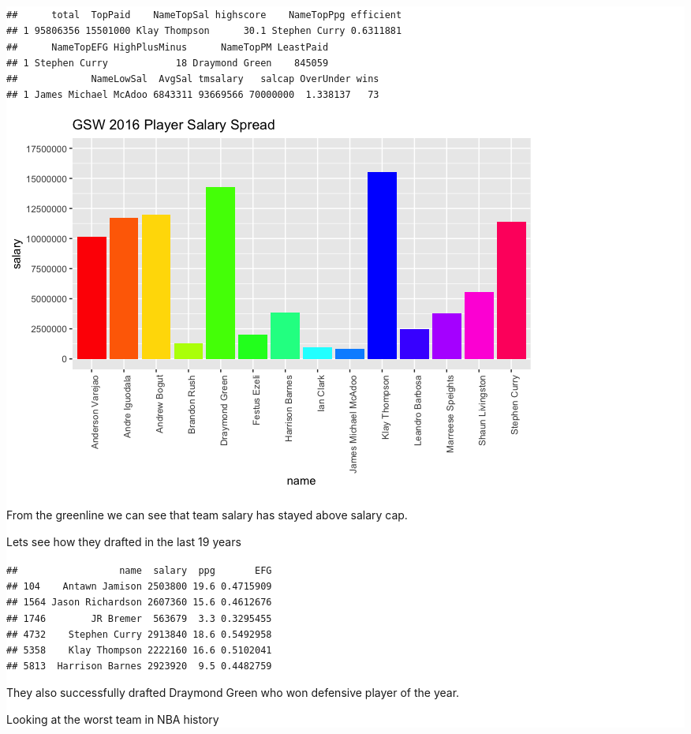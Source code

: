 ```
##      total  TopPaid    NameTopSal highscore    NameTopPpg efficient
## 1 95806356 15501000 Klay Thompson      30.1 Stephen Curry 0.6311881
##      NameTopEFG HighPlusMinus      NameTopPM LeastPaid
## 1 Stephen Curry            18 Draymond Green    845059
##             NameLowSal  AvgSal tmsalary   salcap OverUnder wins
## 1 James Michael McAdoo 6843311 93669566 70000000  1.338137   73
```

![](nba_data_visV4_files/figure-html/unnamed-chunk-23-2.png)

From the greenline we can see that team salary has stayed above salary cap.  

Lets see how they drafted in the last 19 years


```
##                  name  salary  ppg       EFG
## 104    Antawn Jamison 2503800 19.6 0.4715909
## 1564 Jason Richardson 2607360 15.6 0.4612676
## 1746        JR Bremer  563679  3.3 0.3295455
## 4732    Stephen Curry 2913840 18.6 0.5492958
## 5358    Klay Thompson 2222160 16.6 0.5102041
## 5813  Harrison Barnes 2923920  9.5 0.4482759
```

They also successfully drafted Draymond Green who won defensive player of the year. 

Looking at the worst team in NBA history

